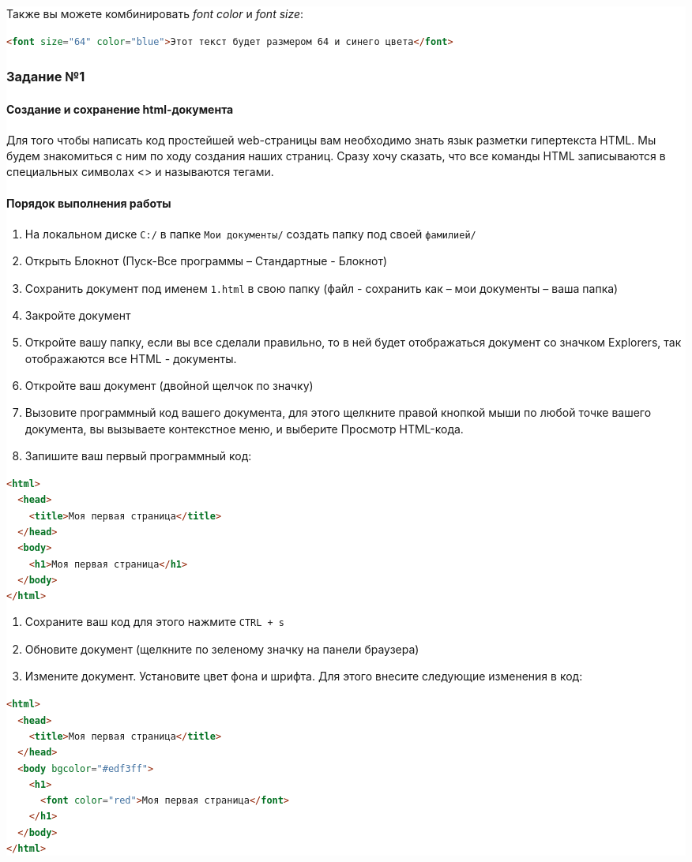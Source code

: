 Также вы можете комбинировать _font color_ и _font size_:

```html
<font size="64" color="blue">Этот текст будет размером 64 и синего цвета</font>
```

### Задание №1

#### Создание и сохранение html-документа

Для того чтобы написать код простейшей web-страницы вам необходимо знать язык разметки гипертекста HTML. Мы будем знакомиться с ним по ходу создания наших страниц. Сразу хочу сказать, что все команды HTML записываются в специальных символах <> и называются тегами.

#### Порядок выполнения работы

1. На локальном диске `С:/` в папке `Мои документы/` создать папку под своей `фамилией/`

1. Открыть Блокнот (Пуск-Все программы – Стандартные - Блокнот)

1. Сохранить документ под именем `1.html` в свою папку (файл - сохранить как – мои документы – ваша папка)

1. Закройте документ

1. Откройте вашу папку, если вы все сделали правильно, то в ней будет отображаться документ со значком Explorers, так отображаются все HTML - документы.

1. Откройте ваш документ (двойной щелчок по значку)

1. Вызовите программный код вашего документа, для этого щелкните правой кнопкой мыши по любой точке вашего документа, вы вызываете контекстное меню, и выберите Просмотр HTML-кода.

1. Запишите ваш первый программный код:

```html
<html>
  <head>
    <title>Моя первая страница</title>
  </head>
  <body>
    <h1>Моя первая страница</h1>
  </body>
</html>
```

1. Сохраните ваш код для этого нажмите `CTRL + s`

1. Обновите документ (щелкните по зеленому значку на панели браузера)

1. Измените документ. Установите цвет фона и шрифта. Для этого внесите следующие изменения в код:

```html
<html>
  <head>
    <title>Моя первая страница</title>
  </head>
  <body bgcolor="#edf3ff">
    <h1>
      <font color="red">Моя первая страница</font>
    </h1>
  </body>
</html>
```
